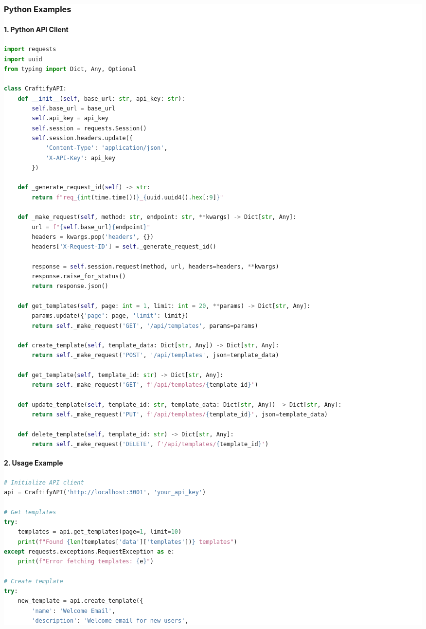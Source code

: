 ### **Python Examples**

#### **1. Python API Client**
```python
import requests
import uuid
from typing import Dict, Any, Optional

class CraftifyAPI:
    def __init__(self, base_url: str, api_key: str):
        self.base_url = base_url
        self.api_key = api_key
        self.session = requests.Session()
        self.session.headers.update({
            'Content-Type': 'application/json',
            'X-API-Key': api_key
        })

    def _generate_request_id(self) -> str:
        return f"req_{int(time.time())}_{uuid.uuid4().hex[:9]}"

    def _make_request(self, method: str, endpoint: str, **kwargs) -> Dict[str, Any]:
        url = f"{self.base_url}{endpoint}"
        headers = kwargs.pop('headers', {})
        headers['X-Request-ID'] = self._generate_request_id()
        
        response = self.session.request(method, url, headers=headers, **kwargs)
        response.raise_for_status()
        return response.json()

    def get_templates(self, page: int = 1, limit: int = 20, **params) -> Dict[str, Any]:
        params.update({'page': page, 'limit': limit})
        return self._make_request('GET', '/api/templates', params=params)

    def create_template(self, template_data: Dict[str, Any]) -> Dict[str, Any]:
        return self._make_request('POST', '/api/templates', json=template_data)

    def get_template(self, template_id: str) -> Dict[str, Any]:
        return self._make_request('GET', f'/api/templates/{template_id}')

    def update_template(self, template_id: str, template_data: Dict[str, Any]) -> Dict[str, Any]:
        return self._make_request('PUT', f'/api/templates/{template_id}', json=template_data)

    def delete_template(self, template_id: str) -> Dict[str, Any]:
        return self._make_request('DELETE', f'/api/templates/{template_id}')
```

#### **2. Usage Example**
```python
# Initialize API client
api = CraftifyAPI('http://localhost:3001', 'your_api_key')

# Get templates
try:
    templates = api.get_templates(page=1, limit=10)
    print(f"Found {len(templates['data']['templates'])} templates")
except requests.exceptions.RequestException as e:
    print(f"Error fetching templates: {e}")

# Create template
try:
    new_template = api.create_template({
        'name': 'Welcome Email',
        'description': 'Welcome email for new users',
```